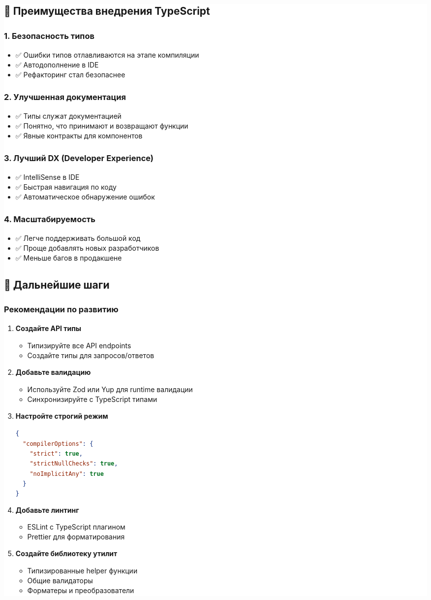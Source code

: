 ## 🎯 Преимущества внедрения TypeScript

### 1. Безопасность типов
- ✅ Ошибки типов отлавливаются на этапе компиляции
- ✅ Автодополнение в IDE
- ✅ Рефакторинг стал безопаснее

### 2. Улучшенная документация
- ✅ Типы служат документацией
- ✅ Понятно, что принимают и возвращают функции
- ✅ Явные контракты для компонентов

### 3. Лучший DX (Developer Experience)
- ✅ IntelliSense в IDE
- ✅ Быстрая навигация по коду
- ✅ Автоматическое обнаружение ошибок

### 4. Масштабируемость
- ✅ Легче поддерживать большой код
- ✅ Проще добавлять новых разработчиков
- ✅ Меньше багов в продакшене

## 🚀 Дальнейшие шаги

### Рекомендации по развитию

1. **Создайте API типы**
   - Типизируйте все API endpoints
   - Создайте типы для запросов/ответов

2. **Добавьте валидацию**
   - Используйте Zod или Yup для runtime валидации
   - Синхронизируйте с TypeScript типами

3. **Настройте строгий режим**
   ```json
   {
     "compilerOptions": {
       "strict": true,
       "strictNullChecks": true,
       "noImplicitAny": true
     }
   }
   ```

4. **Добавьте линтинг**
   - ESLint с TypeScript плагином
   - Prettier для форматирования

5. **Создайте библиотеку утилит**
   - Типизированные helper функции
   - Общие валидаторы
   - Форматеры и преобразователи
